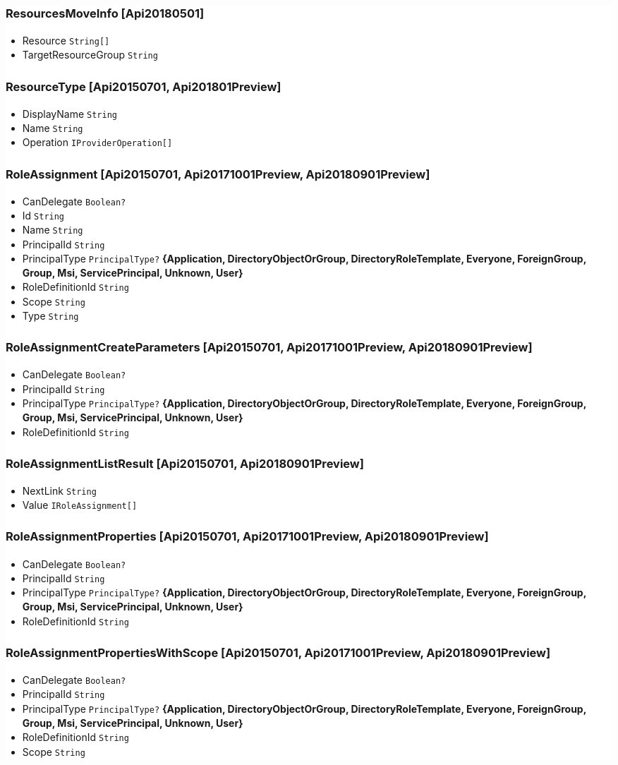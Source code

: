 ### ResourcesMoveInfo [Api20180501]
  - Resource `String[]`
  - TargetResourceGroup `String`

### ResourceType [Api20150701, Api201801Preview]
  - DisplayName `String`
  - Name `String`
  - Operation `IProviderOperation[]`

### RoleAssignment [Api20150701, Api20171001Preview, Api20180901Preview]
  - CanDelegate `Boolean?`
  - Id `String`
  - Name `String`
  - PrincipalId `String`
  - PrincipalType `PrincipalType?` **{Application, DirectoryObjectOrGroup, DirectoryRoleTemplate, Everyone, ForeignGroup, Group, Msi, ServicePrincipal, Unknown, User}**
  - RoleDefinitionId `String`
  - Scope `String`
  - Type `String`

### RoleAssignmentCreateParameters [Api20150701, Api20171001Preview, Api20180901Preview]
  - CanDelegate `Boolean?`
  - PrincipalId `String`
  - PrincipalType `PrincipalType?` **{Application, DirectoryObjectOrGroup, DirectoryRoleTemplate, Everyone, ForeignGroup, Group, Msi, ServicePrincipal, Unknown, User}**
  - RoleDefinitionId `String`

### RoleAssignmentListResult [Api20150701, Api20180901Preview]
  - NextLink `String`
  - Value `IRoleAssignment[]`

### RoleAssignmentProperties [Api20150701, Api20171001Preview, Api20180901Preview]
  - CanDelegate `Boolean?`
  - PrincipalId `String`
  - PrincipalType `PrincipalType?` **{Application, DirectoryObjectOrGroup, DirectoryRoleTemplate, Everyone, ForeignGroup, Group, Msi, ServicePrincipal, Unknown, User}**
  - RoleDefinitionId `String`

### RoleAssignmentPropertiesWithScope [Api20150701, Api20171001Preview, Api20180901Preview]
  - CanDelegate `Boolean?`
  - PrincipalId `String`
  - PrincipalType `PrincipalType?` **{Application, DirectoryObjectOrGroup, DirectoryRoleTemplate, Everyone, ForeignGroup, Group, Msi, ServicePrincipal, Unknown, User}**
  - RoleDefinitionId `String`
  - Scope `String`
